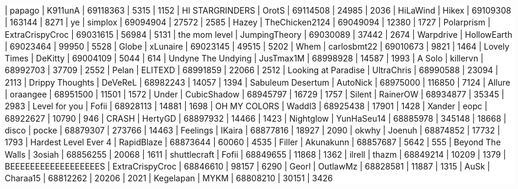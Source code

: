 | papago | K911unA | 69118363 | 5315 | 1152
| HI STARGRINDERS | OrotS | 69114508 | 24985 | 2036
| HiLaWind | Hikex | 69109308 | 163144 | 8271
| ye | simplox | 69094904 | 27572 | 2585
| Hazey | TheChicken2124 | 69049094 | 12380 | 1727
| Polarprism | ExtraCrispyCroc | 69031615 | 56984 | 5131
| the mom level | JumpingTheory | 69030089 | 37442 | 2674
| Warpdrive | HollowEarth | 69023464 | 99950 | 5528
| Globe | xLunaire | 69023145 | 49515 | 5202
| Whem | carlosbmt22 | 69010673 | 9821 | 1464
| Lovely Times | DeKitty | 69004109 | 5044 | 614
| Undyne The Undying | JusTmax1M | 68998928 | 14587 | 1993
| A Solo | killervn | 68992703 | 37709 | 2552
| Pelan | ELITEXD | 68991859 | 22066 | 2512
| Looking at Paradise | UltraChris | 68990588 | 23094 | 2113
| Drippy Thoughts | DeVeReL | 68982243 | 14057 | 1394
| Sabuleum Desertum | AutoNick | 68975000 | 116850 | 7124
| Allure | oraangee | 68951500 | 11501 | 1572
| Under | CubicShadow | 68945797 | 16729 | 1757
| Silent | RainerOW | 68934877 | 35345 | 2983
| Level for you | Fofii | 68928113 | 14881 | 1698
| OH MY COLORS | Waddl3 | 68925438 | 17901 | 1428
| Xander  | eopc | 68922627 | 10790 | 946
| CRASH | HertyGD | 68897932 | 14466 | 1423
| Nightglow | YunHaSeu14 | 68885978 | 345148 | 18668
| disco | pocke | 68879307 | 273766 | 14463
| Feelings | IKaira | 68877816 | 18927 | 2090
| okwhy | Joenuh | 68874852 | 17732 | 1793
| Hardest Level Ever 4 | RapidBlaze | 68873644 | 60060 | 4535
| Filler | Akunakunn | 68857687 | 5642 | 555
| Beyond The Walls | 3osiah | 68856255 | 20068 | 1611
| shuttlecraft | Fofii | 68849655 | 11868 | 1362
| ilrell | thazm | 68849214 | 10209 | 1379
| BEEEEEEEEEEEEEEEEEES | ExtraCrispyCroc | 68846610 | 98157 | 6290
| Georl | OutlawMz | 68828581 | 11887 | 1315
| AuSk | Charaa15 | 68812262 | 20206 | 2021
| Kegelapan | MYKM | 68808210 | 30151 | 3426